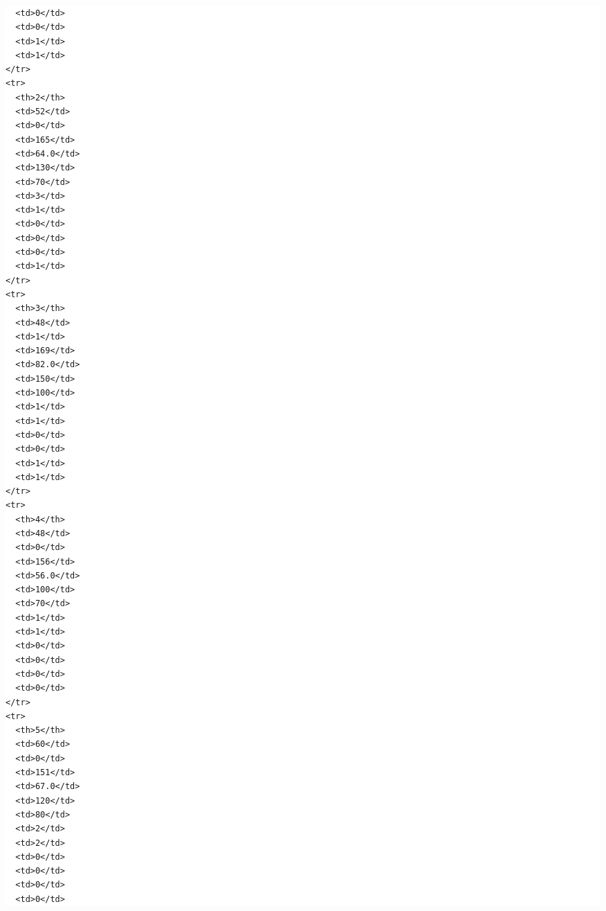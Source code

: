       <td>0</td>
      <td>0</td>
      <td>1</td>
      <td>1</td>
    </tr>
    <tr>
      <th>2</th>
      <td>52</td>
      <td>0</td>
      <td>165</td>
      <td>64.0</td>
      <td>130</td>
      <td>70</td>
      <td>3</td>
      <td>1</td>
      <td>0</td>
      <td>0</td>
      <td>0</td>
      <td>1</td>
    </tr>
    <tr>
      <th>3</th>
      <td>48</td>
      <td>1</td>
      <td>169</td>
      <td>82.0</td>
      <td>150</td>
      <td>100</td>
      <td>1</td>
      <td>1</td>
      <td>0</td>
      <td>0</td>
      <td>1</td>
      <td>1</td>
    </tr>
    <tr>
      <th>4</th>
      <td>48</td>
      <td>0</td>
      <td>156</td>
      <td>56.0</td>
      <td>100</td>
      <td>70</td>
      <td>1</td>
      <td>1</td>
      <td>0</td>
      <td>0</td>
      <td>0</td>
      <td>0</td>
    </tr>
    <tr>
      <th>5</th>
      <td>60</td>
      <td>0</td>
      <td>151</td>
      <td>67.0</td>
      <td>120</td>
      <td>80</td>
      <td>2</td>
      <td>2</td>
      <td>0</td>
      <td>0</td>
      <td>0</td>
      <td>0</td>